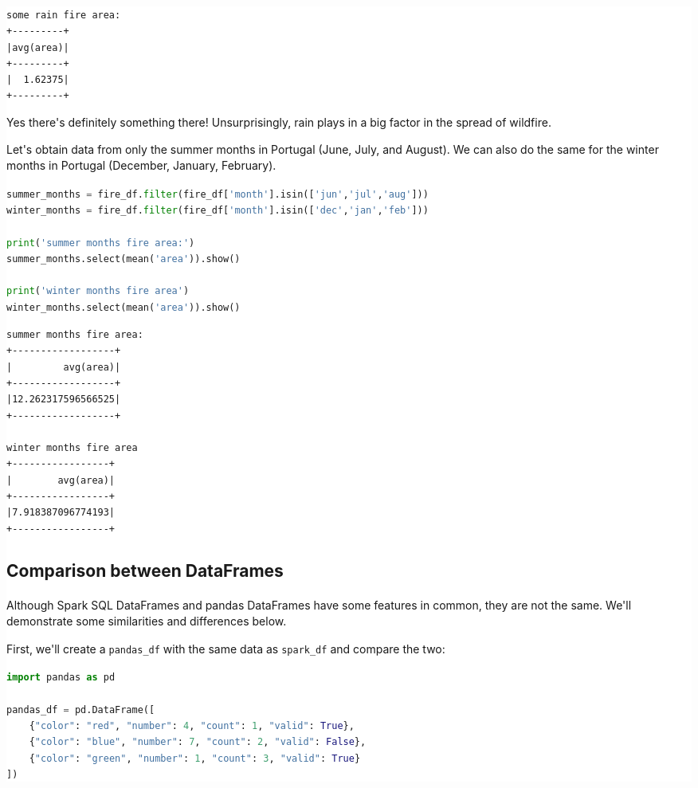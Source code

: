     some rain fire area:
    +---------+
    |avg(area)|
    +---------+
    |  1.62375|
    +---------+
    


Yes there's definitely something there! Unsurprisingly, rain plays in a big factor in the spread of wildfire.

Let's obtain data from only the summer months in Portugal (June, July, and August). We can also do the same for the winter months in Portugal (December, January, February).


```python
summer_months = fire_df.filter(fire_df['month'].isin(['jun','jul','aug']))
winter_months = fire_df.filter(fire_df['month'].isin(['dec','jan','feb']))

print('summer months fire area:')
summer_months.select(mean('area')).show()

print('winter months fire area')
winter_months.select(mean('area')).show()
```

    summer months fire area:
    +------------------+
    |         avg(area)|
    +------------------+
    |12.262317596566525|
    +------------------+
    
    winter months fire area
    +-----------------+
    |        avg(area)|
    +-----------------+
    |7.918387096774193|
    +-----------------+
    


## Comparison between DataFrames

Although Spark SQL DataFrames and pandas DataFrames have some features in common, they are not the same. We'll demonstrate some similarities and differences below.

First, we'll create a `pandas_df` with the same data as `spark_df` and compare the two:


```python
import pandas as pd

pandas_df = pd.DataFrame([
    {"color": "red", "number": 4, "count": 1, "valid": True},
    {"color": "blue", "number": 7, "count": 2, "valid": False},
    {"color": "green", "number": 1, "count": 3, "valid": True}
])
```
